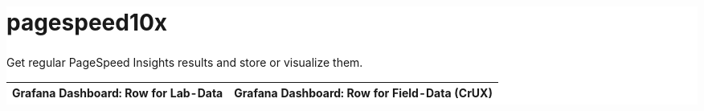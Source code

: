 # pagespeed10x

Get regular PageSpeed Insights results and store or visualize them.

| Grafana Dashboard: Row for Lab-Data | Grafana Dashboard: Row for Field-Data (CrUX) |
| --- | --- |